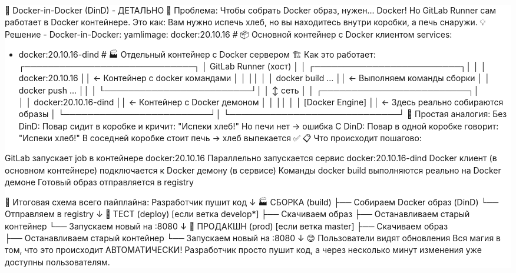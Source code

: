 
🐳 Docker-in-Docker (DinD) - ДЕТАЛЬНО
🤔 Проблема:
Чтобы собрать Docker образ, нужен... Docker! Но GitLab Runner сам работает в Docker контейнере.
Это как: Вам нужно испечь хлеб, но вы находитесь внутри коробки, а печь снаружи.
💡 Решение - Docker-in-Docker:
yamlimage: docker:20.10.16        # 📦 Основной контейнер с Docker клиентом
services:
  - docker:20.10.16-dind      # 🏭 Отдельный контейнер с Docker сервером
🏗️ Как это работает:
┌─────────────────────────────┐
│   GitLab Runner (хост)      │
│  ┌─────────────────────────┐│
│  │ docker:20.10.16         ││  ← Контейнер с docker командами
│  │                         ││
│  │ docker build ...        ││  ← Выполняем команды сборки
│  │ docker push ...         ││
│  └─────────────────────────┘│
│              ↕ сеть          │
│  ┌─────────────────────────┐│  
│  │ docker:20.10.16-dind    ││  ← Контейнер с Docker демоном
│  │                         ││
│  │ [Docker Engine]         ││  ← Здесь реально собираются образы
│  └─────────────────────────┘│
└─────────────────────────────┘
🔧 Простая аналогия:
Без DinD:
Повар сидит в коробке и кричит: "Испеки хлеб!"
Но печи нет → ошибка
С DinD:
Повар в одной коробке говорит: "Испеки хлеб!"
В соседней коробке стоит печь → хлеб выпекается ✅
📋 Что происходит пошагово:

GitLab запускает job в контейнере docker:20.10.16
Параллельно запускается сервис docker:20.10.16-dind
Docker клиент (в основном контейнере) подключается к Docker демону (в сервисе)
Команды docker build выполняются реально на Docker демоне
Готовый образ отправляется в registry


🎯 Итоговая схема всего пайплайна:
Разработчик пушит код
           ↓
    🏭 СБОРКА (build)
    ├── Собираем Docker образ (DinD)
    └── Отправляем в registry
           ↓
    🧪 ТЕСТ (deploy) [если ветка develop*]
    ├── Скачиваем образ
    ├── Останавливаем старый контейнер
    └── Запускаем новый на :8080
           ↓
    🚀 ПРОДАКШН (prod) [если ветка master]
    ├── Скачиваем образ  
    ├── Останавливаем старый контейнер
    └── Запускаем новый на :8080
           ↓
    😊 Пользователи видят обновления
Вся магия в том, что это происходит АВТОМАТИЧЕСКИ! Разработчик просто пушит код, а через несколько минут изменения уже доступны пользователям.
